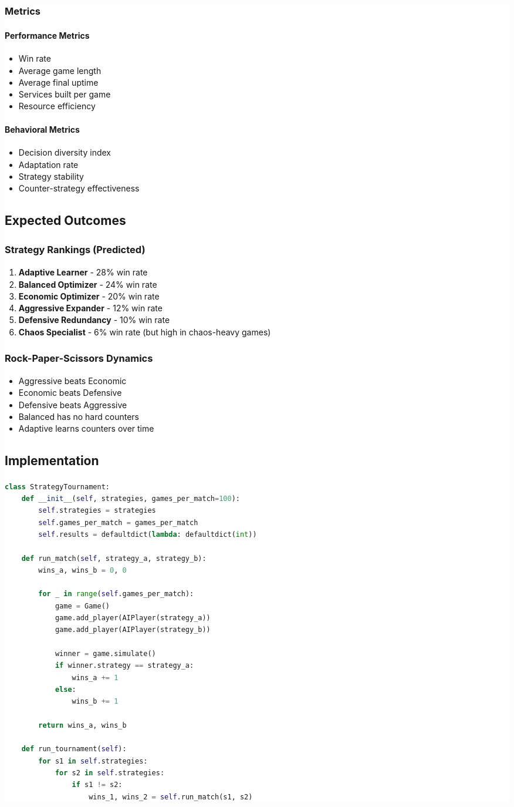 ### Metrics

#### Performance Metrics
- Win rate
- Average game length
- Average final uptime
- Services built per game
- Resource efficiency

#### Behavioral Metrics
- Decision diversity index
- Adaptation rate
- Strategy stability
- Counter-strategy effectiveness

## Expected Outcomes

### Strategy Rankings (Predicted)
1. **Adaptive Learner** - 28% win rate
2. **Balanced Optimizer** - 24% win rate
3. **Economic Optimizer** - 20% win rate
4. **Aggressive Expander** - 12% win rate
5. **Defensive Redundancy** - 10% win rate
6. **Chaos Specialist** - 6% win rate (but high in chaos-heavy games)

### Rock-Paper-Scissors Dynamics
- Aggressive beats Economic
- Economic beats Defensive
- Defensive beats Aggressive
- Balanced has no hard counters
- Adaptive learns counters over time

## Implementation

```python
class StrategyTournament:
    def __init__(self, strategies, games_per_match=100):
        self.strategies = strategies
        self.games_per_match = games_per_match
        self.results = defaultdict(lambda: defaultdict(int))
    
    def run_match(self, strategy_a, strategy_b):
        wins_a, wins_b = 0, 0
        
        for _ in range(self.games_per_match):
            game = Game()
            game.add_player(AIPlayer(strategy_a))
            game.add_player(AIPlayer(strategy_b))
            
            winner = game.simulate()
            if winner.strategy == strategy_a:
                wins_a += 1
            else:
                wins_b += 1
        
        return wins_a, wins_b
    
    def run_tournament(self):
        for s1 in self.strategies:
            for s2 in self.strategies:
                if s1 != s2:
                    wins_1, wins_2 = self.run_match(s1, s2)
```